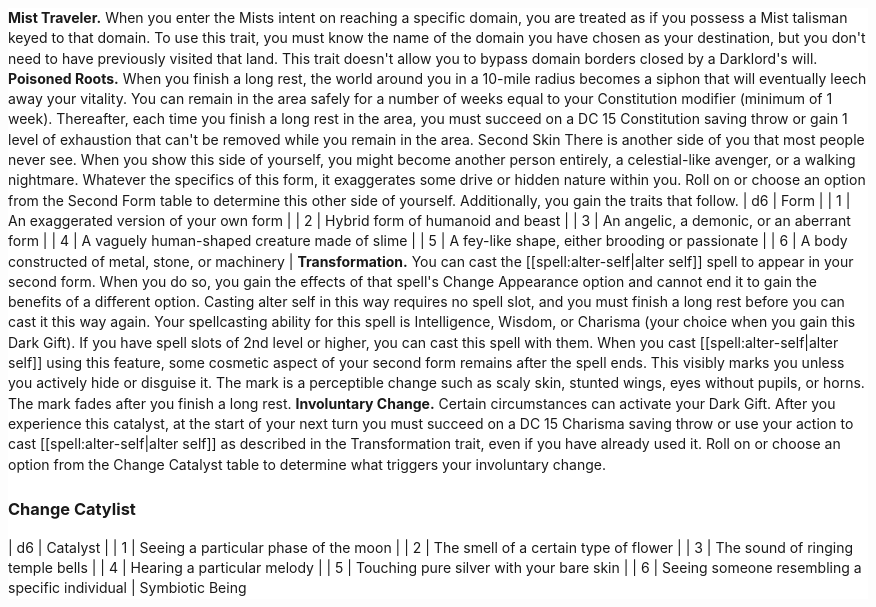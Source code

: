 **Mist Traveler.** When you enter the Mists intent on reaching a specific domain, you are treated as if you possess a Mist talisman keyed to that domain. To use this trait, you must know the name of the domain you have chosen as your destination, but you don't need to have previously visited that land. This trait doesn't allow you to bypass domain borders closed by a Darklord's will.
**Poisoned Roots.** When you finish a long rest, the world around you in a 10-mile radius becomes a siphon that will eventually leech away your vitality. You can remain in the area safely for a number of weeks equal to your Constitution modifier (minimum of 1 week). Thereafter, each time you finish a long rest in the area, you must succeed on a DC 15 Constitution saving throw or gain 1 level of exhaustion that can't be removed while you remain in the area.
Second Skin
There is another side of you that most people never see. When you show this side of yourself, you might become another person entirely, a celestial-like avenger, or a walking nightmare. Whatever the specifics of this form, it exaggerates some drive or hidden nature within you.
Roll on or choose an option from the Second Form table to determine this other side of yourself. Additionally, you gain the traits that follow.
| d6 | Form |
| 1 | An exaggerated version of your own form |
| 2 | Hybrid form of humanoid and beast |
| 3 | An angelic, a demonic, or an aberrant form |
| 4 | A vaguely human-shaped creature made of slime |
| 5 | A fey-like shape, either brooding or passionate |
| 6 | A body constructed of metal, stone, or machinery |
**Transformation.** You can cast the [[spell:alter-self|alter self]] spell to appear in your second form. When you do so, you gain the effects of that spell's Change Appearance option and cannot end it to gain the benefits of a different option. Casting alter self in this way requires no spell slot, and you must finish a long rest before you can cast it this way again. Your spellcasting ability for this spell is Intelligence, Wisdom, or Charisma (your choice when you gain this Dark Gift). If you have spell slots of 2nd level or higher, you can cast this spell with them.
When you cast [[spell:alter-self|alter self]] using this feature, some cosmetic aspect of your second form remains after the spell ends. This visibly marks you unless you actively hide or disguise it. The mark is a perceptible change such as scaly skin, stunted wings, eyes without pupils, or horns. The mark fades after you finish a long rest.
**Involuntary Change.** Certain circumstances can activate your Dark Gift. After you experience this catalyst, at the start of your next turn you must succeed on a DC 15 Charisma saving throw or use your action to cast [[spell:alter-self|alter self]] as described in the Transformation trait, even if you have already used it.
Roll on or choose an option from the Change Catalyst table to determine what triggers your involuntary change.
### Change Catylist
| d6 | Catalyst |
| 1 | Seeing a particular phase of the moon |
| 2 | The smell of a certain type of flower |
| 3 | The sound of ringing temple bells |
| 4 | Hearing a particular melody |
| 5 | Touching pure silver with your bare skin |
| 6 | Seeing someone resembling a specific individual |
Symbiotic Being